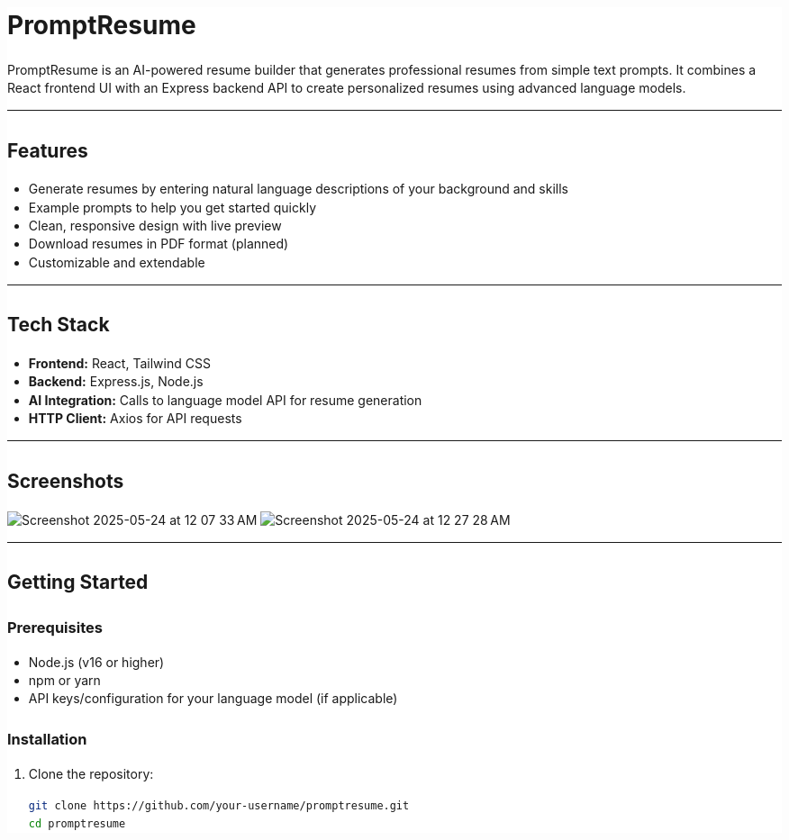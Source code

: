 # PromptResume

PromptResume is an AI-powered resume builder that generates professional resumes from simple text prompts. It combines a React frontend UI with an Express backend API to create personalized resumes using advanced language models.

---

## Features

- Generate resumes by entering natural language descriptions of your background and skills
- Example prompts to help you get started quickly
- Clean, responsive design with live preview
- Download resumes in PDF format (planned)
- Customizable and extendable

---

## Tech Stack

- **Frontend:** React, Tailwind CSS  
- **Backend:** Express.js, Node.js  
- **AI Integration:** Calls to language model API for resume generation  
- **HTTP Client:** Axios for API requests  

---

## Screenshots
<img width="1470" alt="Screenshot 2025-05-24 at 12 07 33 AM" src="https://github.com/user-attachments/assets/65c94841-b411-423c-ae2d-7bdbb49fd292" />
<img width="1470" alt="Screenshot 2025-05-24 at 12 27 28 AM" src="https://github.com/user-attachments/assets/7bc2a5ba-56aa-4a74-828f-c73888bab1eb" />

---

## Getting Started

### Prerequisites

- Node.js (v16 or higher)  
- npm or yarn  
- API keys/configuration for your language model (if applicable)  

### Installation

1. Clone the repository:

   ```bash
   git clone https://github.com/your-username/promptresume.git
   cd promptresume
   ```
